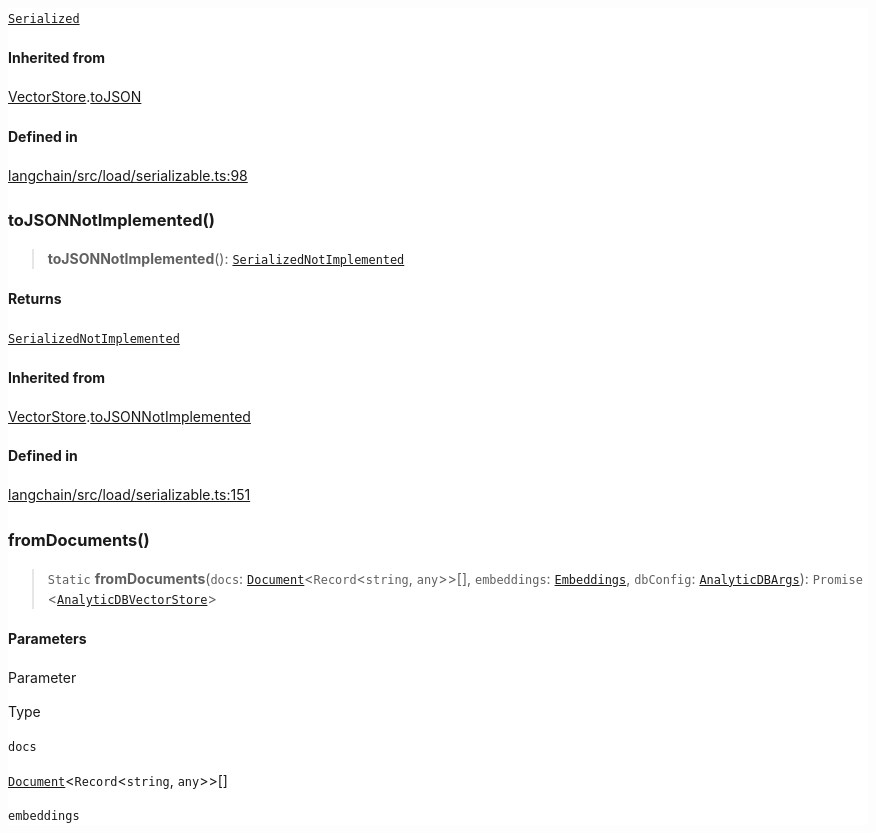 [`Serialized`](/docs/api/load_serializable/types/Serialized)

#### Inherited from[](#inherited-from-14 "Direct link to Inherited from")

[VectorStore](/docs/api/vectorstores_base/classes/VectorStore).[toJSON](/docs/api/vectorstores_base/classes/VectorStore#tojson)

#### Defined in[](#defined-in-24 "Direct link to Defined in")

[langchain/src/load/serializable.ts:98](https://github.com/hwchase17/langchainjs/blob/1c1274d/langchain/src/load/serializable.ts#L98)

### toJSONNotImplemented()[](#tojsonnotimplemented "Direct link to toJSONNotImplemented()")

> **toJSONNotImplemented**(): [`SerializedNotImplemented`](/docs/api/load_serializable/interfaces/SerializedNotImplemented)

#### Returns[](#returns-17 "Direct link to Returns")

[`SerializedNotImplemented`](/docs/api/load_serializable/interfaces/SerializedNotImplemented)

#### Inherited from[](#inherited-from-15 "Direct link to Inherited from")

[VectorStore](/docs/api/vectorstores_base/classes/VectorStore).[toJSONNotImplemented](/docs/api/vectorstores_base/classes/VectorStore#tojsonnotimplemented)

#### Defined in[](#defined-in-25 "Direct link to Defined in")

[langchain/src/load/serializable.ts:151](https://github.com/hwchase17/langchainjs/blob/1c1274d/langchain/src/load/serializable.ts#L151)

### fromDocuments()[](#fromdocuments "Direct link to fromDocuments()")

> `Static` **fromDocuments**(`docs`: [`Document`](/docs/api/document/classes/Document)<`Record`<`string`, `any`\>\>\[\], `embeddings`: [`Embeddings`](/docs/api/embeddings_base/classes/Embeddings), `dbConfig`: [`AnalyticDBArgs`](/docs/api/vectorstores_analyticdb/interfaces/AnalyticDBArgs)): `Promise`<[`AnalyticDBVectorStore`](/docs/api/vectorstores_analyticdb/classes/AnalyticDBVectorStore)\>

#### Parameters[](#parameters-8 "Direct link to Parameters")

Parameter

Type

`docs`

[`Document`](/docs/api/document/classes/Document)<`Record`<`string`, `any`\>\>\[\]

`embeddings`
